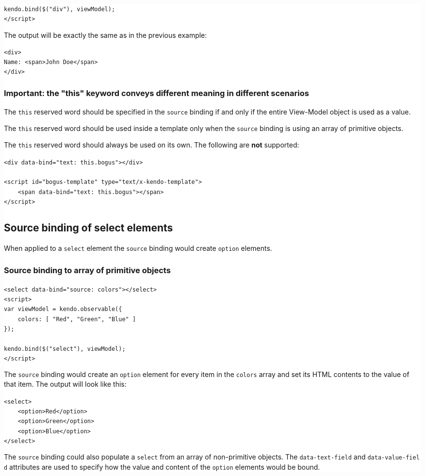     kendo.bind($("div"), viewModel);
    </script>

The output will be exactly the same as in the previous example:

    <div>
    Name: <span>John Doe</span>
    </div>


### Important: the "this" keyword conveys different meaning in different scenarios

The `this` reserved word should be specified in the `source` binding if and only if the entire View-Model object is used as a value.

The `this` reserved word should be used inside a template only when the `source` binding is using an array of primitive objects.

The `this` reserved word should always be used on its own. The following are **not** supported:


    <div data-bind="text: this.bogus"></div>

    <script id="bogus-template" type="text/x-kendo-template">
        <span data-bind="text: this.bogus"></span>
    </script>


## Source binding of select elements

When applied to a `select` element the `source` binding would create `option` elements.

### Source binding to array of primitive objects

    <select data-bind="source: colors"></select>
    <script>
    var viewModel = kendo.observable({
        colors: [ "Red", "Green", "Blue" ]
    });

    kendo.bind($("select"), viewModel);
    </script>


The `source` binding would create an `option` element for every item in the `colors` array and set its HTML contents to the value of that item.
The output will look like this:

    <select>
        <option>Red</option>
        <option>Green</option>
        <option>Blue</option>
    </select>


The `source` binding could also populate a `select` from an array of non-primitive objects. The
`data-text-field` and `data-value-field` attributes are used to specify how the value and content of the `option`
elements would be bound.

